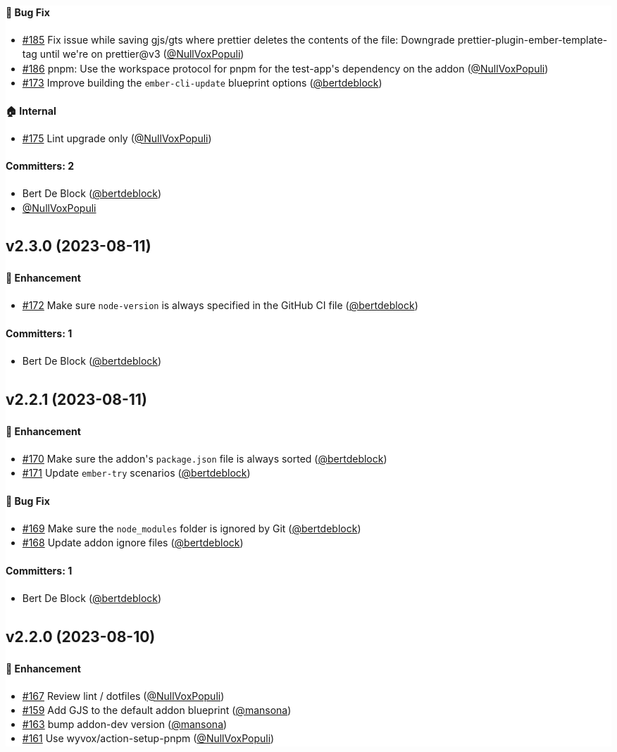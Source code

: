 #### :bug: Bug Fix
* [#185](https://github.com/embroider-build/addon-blueprint/pull/185) Fix issue while saving gjs/gts where prettier deletes the contents of the file: Downgrade prettier-plugin-ember-template-tag until we're on prettier@v3 ([@NullVoxPopuli](https://github.com/NullVoxPopuli))
* [#186](https://github.com/embroider-build/addon-blueprint/pull/186) pnpm: Use the workspace protocol for pnpm for the test-app's dependency on the addon ([@NullVoxPopuli](https://github.com/NullVoxPopuli))
* [#173](https://github.com/embroider-build/addon-blueprint/pull/173) Improve building the `ember-cli-update` blueprint options ([@bertdeblock](https://github.com/bertdeblock))

#### :house: Internal
* [#175](https://github.com/embroider-build/addon-blueprint/pull/175) Lint upgrade only ([@NullVoxPopuli](https://github.com/NullVoxPopuli))

#### Committers: 2
- Bert De Block ([@bertdeblock](https://github.com/bertdeblock))
- [@NullVoxPopuli](https://github.com/NullVoxPopuli)

## v2.3.0 (2023-08-11)

#### :rocket: Enhancement
* [#172](https://github.com/embroider-build/addon-blueprint/pull/172) Make sure `node-version` is always specified in the GitHub CI file ([@bertdeblock](https://github.com/bertdeblock))

#### Committers: 1
- Bert De Block ([@bertdeblock](https://github.com/bertdeblock))

## v2.2.1 (2023-08-11)

#### :rocket: Enhancement
* [#170](https://github.com/embroider-build/addon-blueprint/pull/170) Make sure the addon's `package.json` file is always sorted ([@bertdeblock](https://github.com/bertdeblock))
* [#171](https://github.com/embroider-build/addon-blueprint/pull/171) Update `ember-try` scenarios ([@bertdeblock](https://github.com/bertdeblock))

#### :bug: Bug Fix
* [#169](https://github.com/embroider-build/addon-blueprint/pull/169) Make sure the `node_modules` folder is ignored by Git ([@bertdeblock](https://github.com/bertdeblock))
* [#168](https://github.com/embroider-build/addon-blueprint/pull/168) Update addon ignore files ([@bertdeblock](https://github.com/bertdeblock))

#### Committers: 1
- Bert De Block ([@bertdeblock](https://github.com/bertdeblock))

## v2.2.0 (2023-08-10)

#### :rocket: Enhancement
* [#167](https://github.com/embroider-build/addon-blueprint/pull/167) Review lint / dotfiles ([@NullVoxPopuli](https://github.com/NullVoxPopuli))
* [#159](https://github.com/embroider-build/addon-blueprint/pull/159) Add GJS to the default addon blueprint ([@mansona](https://github.com/mansona))
* [#163](https://github.com/embroider-build/addon-blueprint/pull/163) bump addon-dev version ([@mansona](https://github.com/mansona))
* [#161](https://github.com/embroider-build/addon-blueprint/pull/161) Use wyvox/action-setup-pnpm ([@NullVoxPopuli](https://github.com/NullVoxPopuli))
